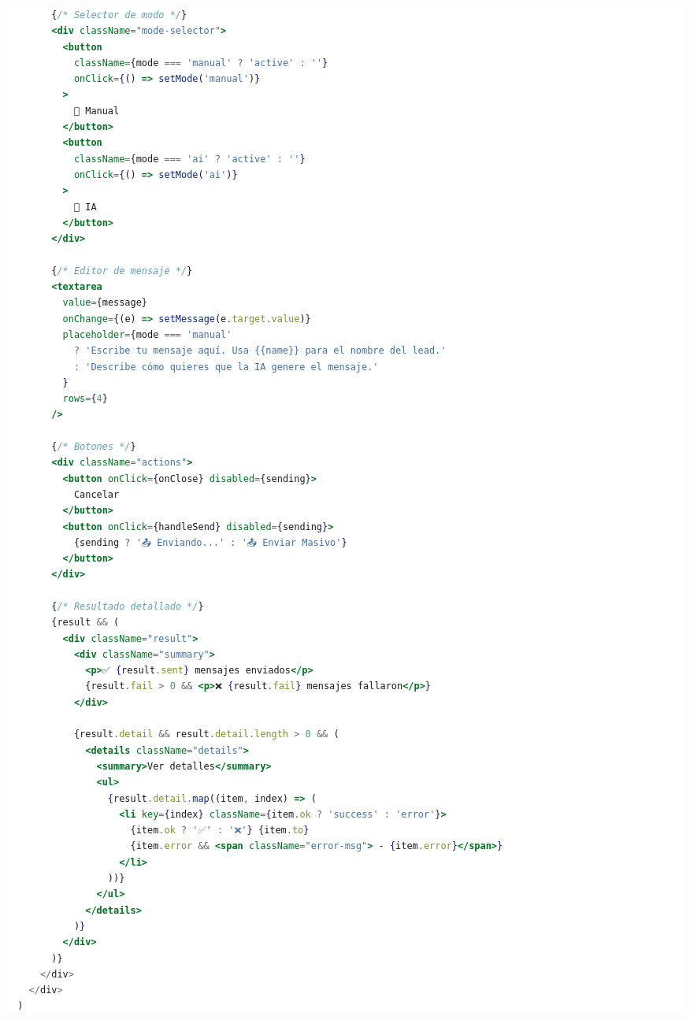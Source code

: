 ```jsx
        {/* Selector de modo */}
        <div className="mode-selector">
          <button 
            className={mode === 'manual' ? 'active' : ''}
            onClick={() => setMode('manual')}
          >
            📝 Manual
          </button>
          <button 
            className={mode === 'ai' ? 'active' : ''}
            onClick={() => setMode('ai')}
          >
            🤖 IA
          </button>
        </div>

        {/* Editor de mensaje */}
        <textarea
          value={message}
          onChange={(e) => setMessage(e.target.value)}
          placeholder={mode === 'manual' 
            ? 'Escribe tu mensaje aquí. Usa {{name}} para el nombre del lead.'
            : 'Describe cómo quieres que la IA genere el mensaje.'
          }
          rows={4}
        />

        {/* Botones */}
        <div className="actions">
          <button onClick={onClose} disabled={sending}>
            Cancelar
          </button>
          <button onClick={handleSend} disabled={sending}>
            {sending ? '📤 Enviando...' : '📤 Enviar Masivo'}
          </button>
        </div>

        {/* Resultado detallado */}
        {result && (
          <div className="result">
            <div className="summary">
              <p>✅ {result.sent} mensajes enviados</p>
              {result.fail > 0 && <p>❌ {result.fail} mensajes fallaron</p>}
            </div>
            
            {result.detail && result.detail.length > 0 && (
              <details className="details">
                <summary>Ver detalles</summary>
                <ul>
                  {result.detail.map((item, index) => (
                    <li key={index} className={item.ok ? 'success' : 'error'}>
                      {item.ok ? '✅' : '❌'} {item.to}
                      {item.error && <span className="error-msg"> - {item.error}</span>}
                    </li>
                  ))}
                </ul>
              </details>
            )}
          </div>
        )}
      </div>
    </div>
  )
```